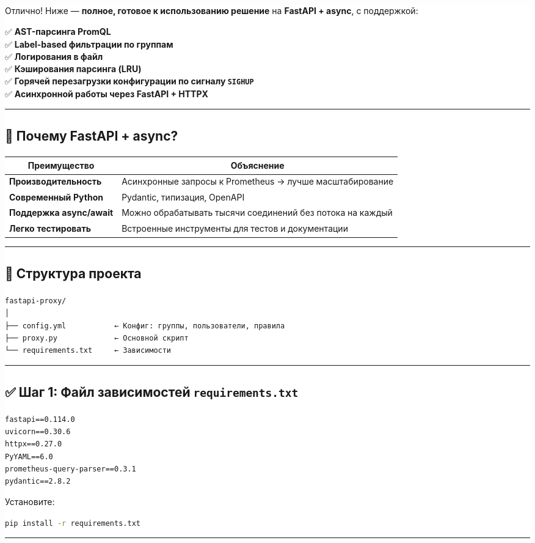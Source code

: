 ﻿Отлично! Ниже — **полное, готовое к использованию решение** на **FastAPI + async**, с поддержкой:

✅ **AST-парсинга PromQL**  
✅ **Label-based фильтрации по группам**  
✅ **Логирования в файл**  
✅ **Кэширования парсинга (LRU)**  
✅ **Горячей перезагрузки конфигурации по сигналу `SIGHUP`**  
✅ **Асинхронной работы через FastAPI + HTTPX**

---

## 🚀 Почему FastAPI + async?

| Преимущество | Объяснение |
|-------------|-----------|
| **Производительность** | Асинхронные запросы к Prometheus → лучше масштабирование |
| **Современный Python** | Pydantic, типизация, OpenAPI |
| **Поддержка async/await** | Можно обрабатывать тысячи соединений без потока на каждый |
| **Легко тестировать** | Встроенные инструменты для тестов и документации |

---

## 📁 Структура проекта

```
fastapi-proxy/
│
├── config.yml           ← Конфиг: группы, пользователи, правила
├── proxy.py             ← Основной скрипт
└── requirements.txt     ← Зависимости
```

---

## ✅ Шаг 1: Файл зависимостей `requirements.txt`

```txt
fastapi==0.114.0
uvicorn==0.30.6
httpx==0.27.0
PyYAML==6.0
prometheus-query-parser==0.3.1
pydantic==2.8.2
```

Установите:
```bash
pip install -r requirements.txt
```

---
